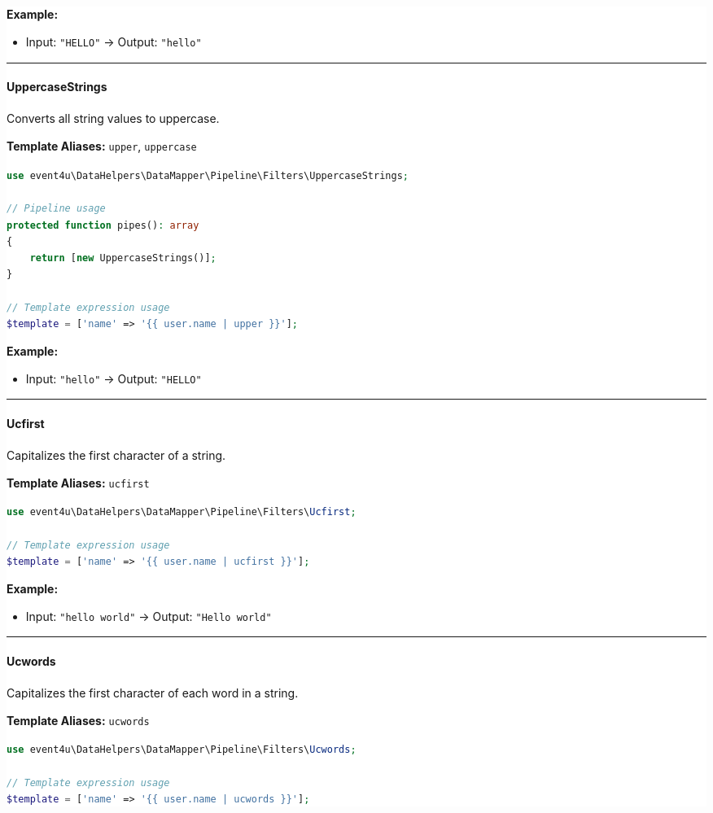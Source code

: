 **Example:**

- Input: `"HELLO"` → Output: `"hello"`

---

#### UppercaseStrings

Converts all string values to uppercase.

**Template Aliases:** `upper`, `uppercase`

```php
use event4u\DataHelpers\DataMapper\Pipeline\Filters\UppercaseStrings;

// Pipeline usage
protected function pipes(): array
{
    return [new UppercaseStrings()];
}

// Template expression usage
$template = ['name' => '{{ user.name | upper }}'];
```

**Example:**

- Input: `"hello"` → Output: `"HELLO"`

---

#### Ucfirst

Capitalizes the first character of a string.

**Template Aliases:** `ucfirst`

```php
use event4u\DataHelpers\DataMapper\Pipeline\Filters\Ucfirst;

// Template expression usage
$template = ['name' => '{{ user.name | ucfirst }}'];
```

**Example:**

- Input: `"hello world"` → Output: `"Hello world"`

---

#### Ucwords

Capitalizes the first character of each word in a string.

**Template Aliases:** `ucwords`

```php
use event4u\DataHelpers\DataMapper\Pipeline\Filters\Ucwords;

// Template expression usage
$template = ['name' => '{{ user.name | ucwords }}'];
```
